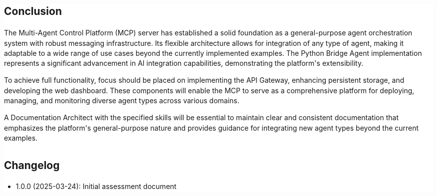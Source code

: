 ## Conclusion

The Multi-Agent Control Platform (MCP) server has established a solid foundation as a general-purpose agent orchestration system with robust messaging infrastructure. Its flexible architecture allows for integration of any type of agent, making it adaptable to a wide range of use cases beyond the currently implemented examples. The Python Bridge Agent implementation represents a significant advancement in AI integration capabilities, demonstrating the platform's extensibility.

To achieve full functionality, focus should be placed on implementing the API Gateway, enhancing persistent storage, and developing the web dashboard. These components will enable the MCP to serve as a comprehensive platform for deploying, managing, and monitoring diverse agent types across various domains.

A Documentation Architect with the specified skills will be essential to maintain clear and consistent documentation that emphasizes the platform's general-purpose nature and provides guidance for integrating new agent types beyond the current examples.

## Changelog

- 1.0.0 (2025-03-24): Initial assessment document